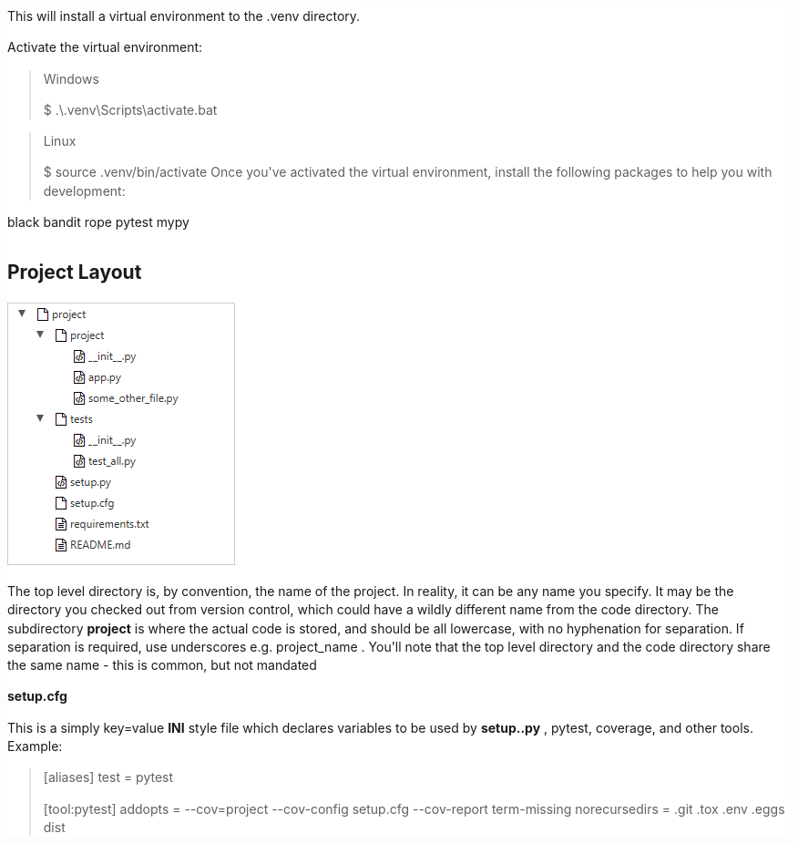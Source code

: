 This will install a virtual environment to the .venv directory.

Activate the virtual environment:

> Windows
> 
>$ .\\.venv\Scripts\activate.bat
 
 > Linux
 >
 > $ source .venv/bin/activate
Once you've activated the virtual environment, install the following packages to help you with development:

black
bandit
rope
pytest
mypy


## Project Layout

![project_layout_image.png](/project_layout_image.png)

The top level directory is, by convention, the name of the project. In reality, it can be any name you specify. It may be the directory you checked out from version control, which could have a wildly different name from the code directory. The subdirectory **project** is where the actual code is stored, and should be all lowercase, with no hyphenation for separation. If separation is required, use underscores e.g. project_name . You'll note that the top level directory and the code directory share the same name - this is common, but not mandated

**setup.cfg**

This is a simply key=value **INI** style file which declares variables to be used by **setup..py** , pytest, coverage, and other tools. Example:

>[aliases]
>test = pytest
> 
> 
>[tool:pytest]
addopts =
    --cov=project
    --cov-config setup.cfg
    --cov-report term-missing
norecursedirs =
    .git
    .tox
    .env
    .eggs
    dist